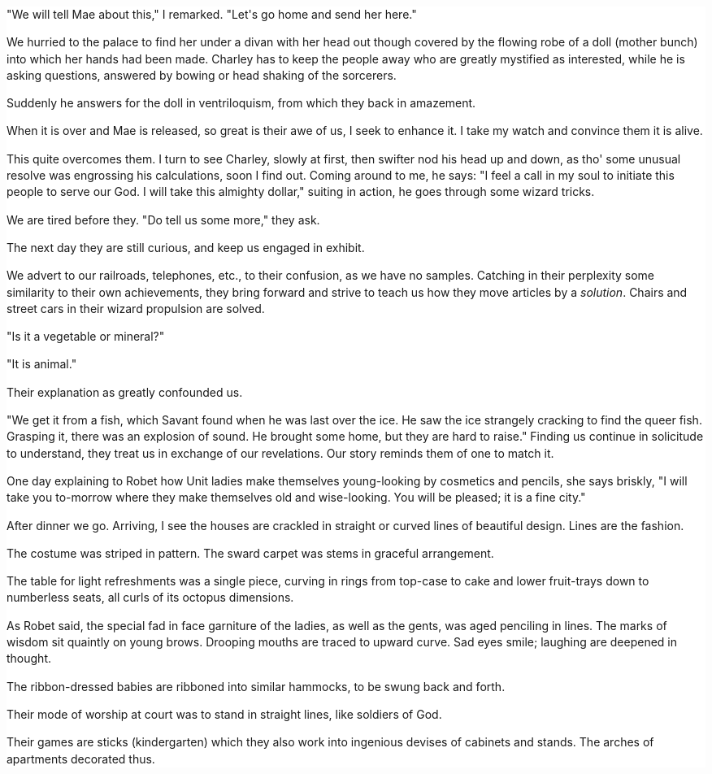 "We will tell Mae about this," I remarked. "Let's go home and send her here."

We hurried to the palace to find her under a divan with her head out though covered by the flowing robe of a doll (mother bunch) into which her hands had been made. Charley has to keep the people away who are greatly mystified as interested, while he is asking questions, answered by bowing or head shaking of the sorcerers.

Suddenly he answers for the doll in ventriloquism, from which they back in amazement.

When it is over and Mae is released, so great is their awe of us, I seek to enhance it. I take my watch and convince them it is alive.

This quite overcomes them. I turn to see Charley, slowly at first, then swifter nod his head up and down, as tho' some unusual resolve was engrossing his calculations, soon I find out. Coming around to me, he says: "I feel a call in my soul to initiate this people to serve our God. I will take this almighty dollar," suiting in action, he goes through some wizard tricks.

We are tired before they. "Do tell us some more," they ask.

The next day they are still curious, and keep us engaged in exhibit.

We advert to our railroads, telephones, etc., to their confusion, as we have no samples. Catching in their perplexity some similarity to their own achievements, they bring forward and strive to teach us how they move articles by a _solution_. Chairs and street cars in their wizard propulsion are solved.

"Is it a vegetable or mineral?"

"It is animal."

Their explanation as greatly confounded us.

"We get it from a fish, which Savant found when he was last over the ice. He saw the ice strangely cracking to find the queer fish. Grasping it, there was an explosion of sound. He brought some home, but they are hard to raise." Finding us continue in solicitude to understand, they treat us in exchange of our revelations. Our story reminds them of one to match it.

One day explaining to Robet how Unit ladies make themselves young-looking by cosmetics and pencils, she says briskly, "I will take you to-morrow where they make themselves old and wise-looking. You will be pleased; it is a fine city."

After dinner we go. Arriving, I see the houses are crackled in straight or curved lines of beautiful design. Lines are the fashion.

The costume was striped in pattern. The sward carpet was stems in graceful arrangement.

The table for light refreshments was a single piece, curving in rings from top-case to cake and lower fruit-trays down to numberless seats, all curls of its octopus dimensions.

As Robet said, the special fad in face garniture of the ladies, as well as the gents, was aged penciling in lines. The marks of wisdom sit quaintly on young brows. Drooping mouths are traced to upward curve. Sad eyes smile; laughing are deepened in thought.

The ribbon-dressed babies are ribboned into similar hammocks, to be swung back and forth.

Their mode of worship at court was to stand in straight lines, like soldiers of God.

Their games are sticks (kindergarten) which they also work into ingenious devises of cabinets and stands. The arches of apartments decorated thus.
